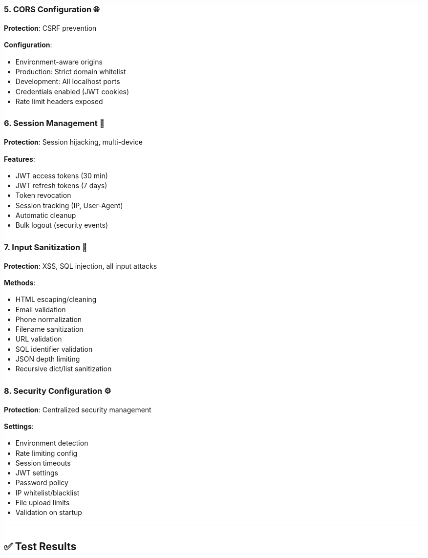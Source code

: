 ### 5. CORS Configuration 🌐
**Protection**: CSRF prevention

**Configuration**:
- Environment-aware origins
- Production: Strict domain whitelist
- Development: All localhost ports
- Credentials enabled (JWT cookies)
- Rate limit headers exposed

### 6. Session Management 🔐
**Protection**: Session hijacking, multi-device

**Features**:
- JWT access tokens (30 min)
- JWT refresh tokens (7 days)
- Token revocation
- Session tracking (IP, User-Agent)
- Automatic cleanup
- Bulk logout (security events)

### 7. Input Sanitization 🧹
**Protection**: XSS, SQL injection, all input attacks

**Methods**:
- HTML escaping/cleaning
- Email validation
- Phone normalization
- Filename sanitization
- URL validation
- SQL identifier validation
- JSON depth limiting
- Recursive dict/list sanitization

### 8. Security Configuration ⚙️
**Protection**: Centralized security management

**Settings**:
- Environment detection
- Rate limiting config
- Session timeouts
- JWT settings
- Password policy
- IP whitelist/blacklist
- File upload limits
- Validation on startup

---

## ✅ Test Results

